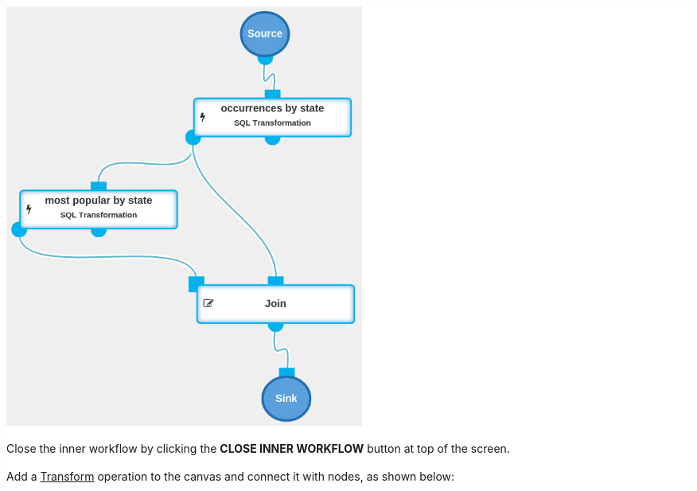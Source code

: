 <div class="centered-container spacer" markdown="1">
  <img src="../img/usecases/us_baby_names/image_10.png"
    class="centered-image img-responsive spacer" style="width: 52%"/>
</div>

Close the inner workflow by clicking the **CLOSE INNER WORKFLOW** button at top of the screen.

Add a [Transform](../internal/operations/transform.html) operation to the canvas and connect it with nodes, as shown below:

<div class="centered-container spacer" markdown="1">